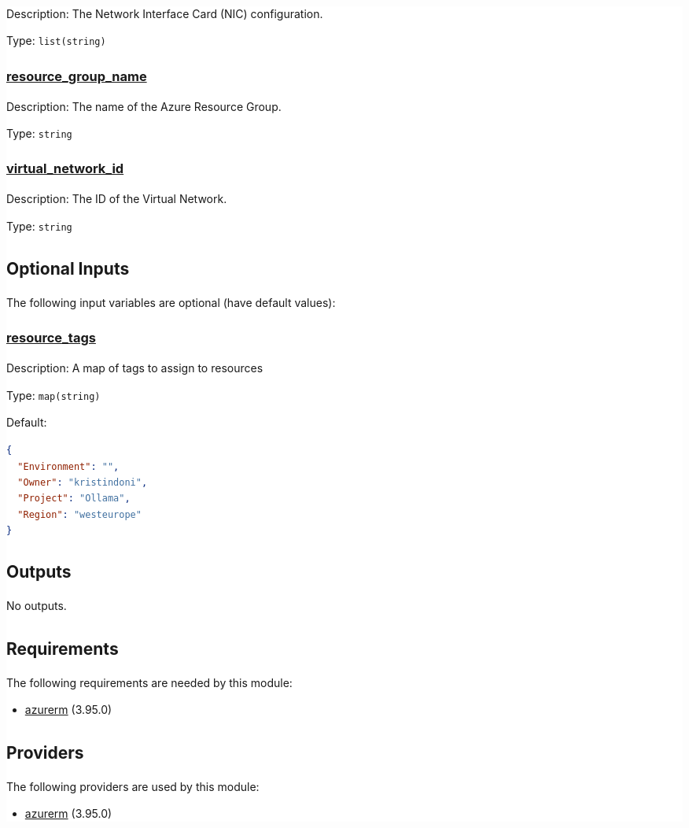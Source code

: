 Description: The Network Interface Card (NIC) configuration.

Type: `list(string)`

### <a name="input_resource_group_name"></a> [resource\_group\_name](#input\_resource\_group\_name)

Description: The name of the Azure Resource Group.

Type: `string`

### <a name="input_virtual_network_id"></a> [virtual\_network\_id](#input\_virtual\_network\_id)

Description: The ID of the Virtual Network.

Type: `string`

## Optional Inputs

The following input variables are optional (have default values):

### <a name="input_resource_tags"></a> [resource\_tags](#input\_resource\_tags)

Description: A map of tags to assign to resources

Type: `map(string)`

Default:

```json
{
  "Environment": "",
  "Owner": "kristindoni",
  "Project": "Ollama",
  "Region": "westeurope"
}
```

## Outputs

No outputs.
## Requirements

The following requirements are needed by this module:

- <a name="requirement_azurerm"></a> [azurerm](#requirement\_azurerm) (3.95.0)

## Providers

The following providers are used by this module:

- <a name="provider_azurerm"></a> [azurerm](#provider\_azurerm) (3.95.0)
